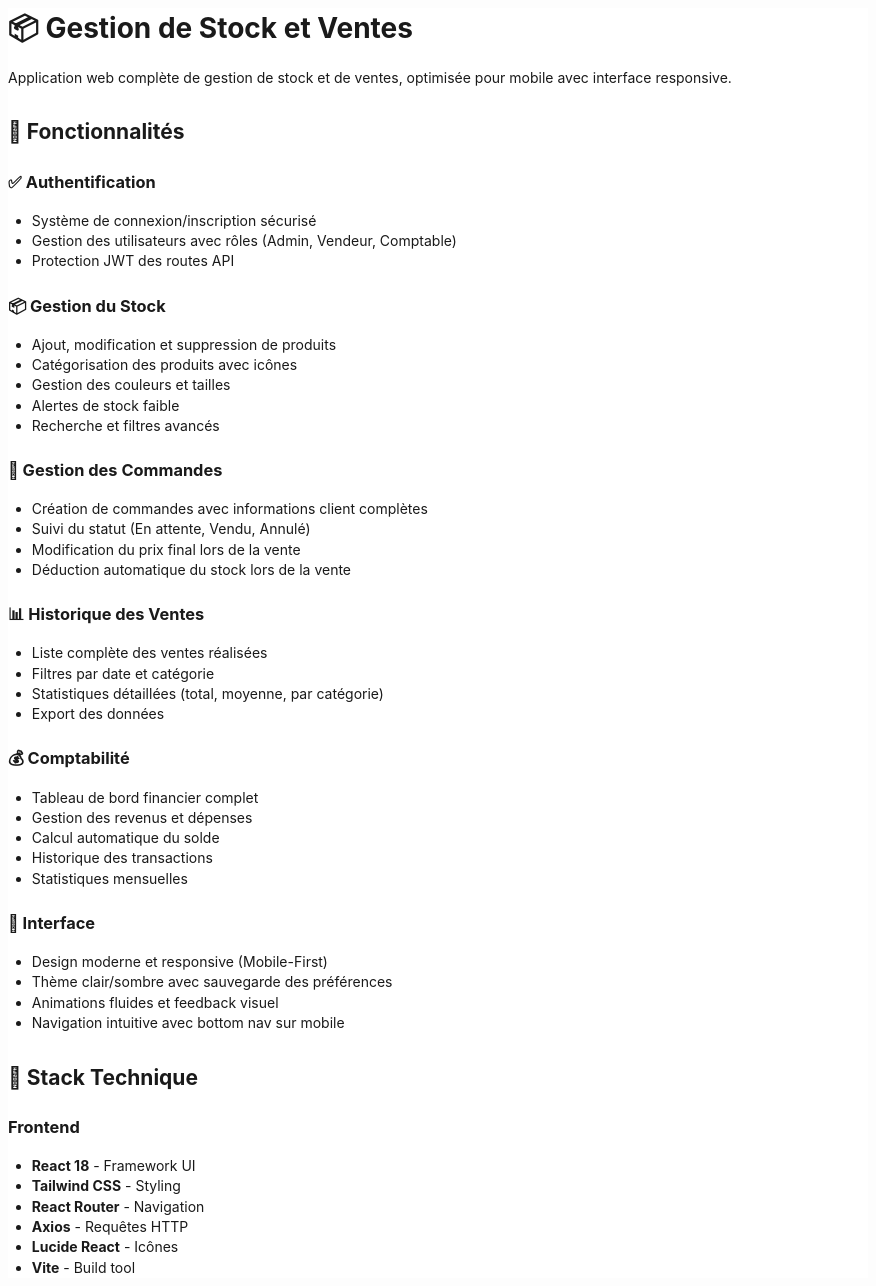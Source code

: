 # 📦 Gestion de Stock et Ventes

Application web complète de gestion de stock et de ventes, optimisée pour mobile avec interface responsive.

## 🎯 Fonctionnalités

### ✅ Authentification
- Système de connexion/inscription sécurisé
- Gestion des utilisateurs avec rôles (Admin, Vendeur, Comptable)
- Protection JWT des routes API

### 📦 Gestion du Stock
- Ajout, modification et suppression de produits
- Catégorisation des produits avec icônes
- Gestion des couleurs et tailles
- Alertes de stock faible
- Recherche et filtres avancés

### 🛒 Gestion des Commandes
- Création de commandes avec informations client complètes
- Suivi du statut (En attente, Vendu, Annulé)
- Modification du prix final lors de la vente
- Déduction automatique du stock lors de la vente

### 📊 Historique des Ventes
- Liste complète des ventes réalisées
- Filtres par date et catégorie
- Statistiques détaillées (total, moyenne, par catégorie)
- Export des données

### 💰 Comptabilité
- Tableau de bord financier complet
- Gestion des revenus et dépenses
- Calcul automatique du solde
- Historique des transactions
- Statistiques mensuelles

### 🎨 Interface
- Design moderne et responsive (Mobile-First)
- Thème clair/sombre avec sauvegarde des préférences
- Animations fluides et feedback visuel
- Navigation intuitive avec bottom nav sur mobile

## 🚀 Stack Technique

### Frontend
- **React 18** - Framework UI
- **Tailwind CSS** - Styling
- **React Router** - Navigation
- **Axios** - Requêtes HTTP
- **Lucide React** - Icônes
- **Vite** - Build tool
